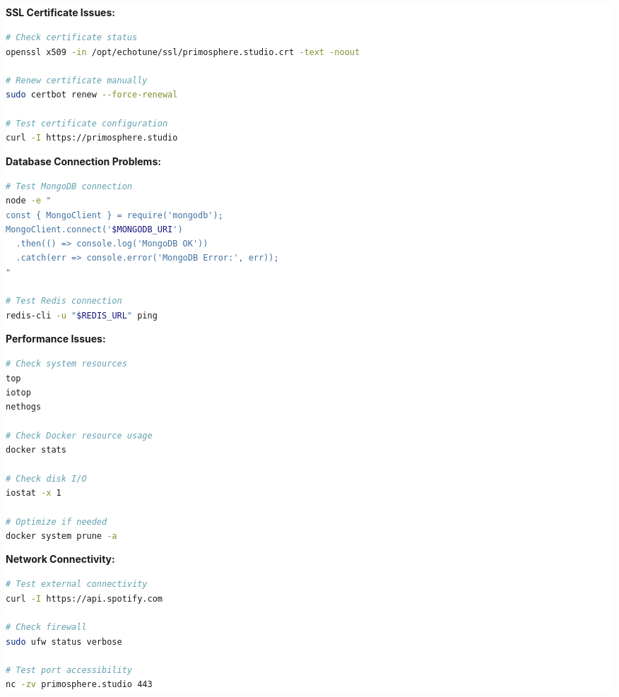 **SSL Certificate Issues:**
```bash
# Check certificate status
openssl x509 -in /opt/echotune/ssl/primosphere.studio.crt -text -noout

# Renew certificate manually
sudo certbot renew --force-renewal

# Test certificate configuration
curl -I https://primosphere.studio
```

**Database Connection Problems:**
```bash
# Test MongoDB connection
node -e "
const { MongoClient } = require('mongodb');
MongoClient.connect('$MONGODB_URI')
  .then(() => console.log('MongoDB OK'))
  .catch(err => console.error('MongoDB Error:', err));
"

# Test Redis connection
redis-cli -u "$REDIS_URL" ping
```

**Performance Issues:**
```bash
# Check system resources
top
iotop
nethogs

# Check Docker resource usage
docker stats

# Check disk I/O
iostat -x 1

# Optimize if needed
docker system prune -a
```

**Network Connectivity:**
```bash
# Test external connectivity
curl -I https://api.spotify.com

# Check firewall
sudo ufw status verbose

# Test port accessibility
nc -zv primosphere.studio 443
```
